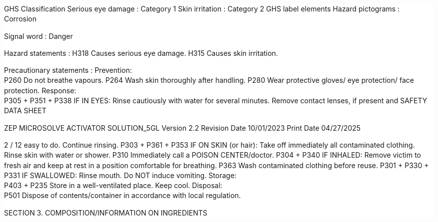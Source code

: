 GHS Classification 
Serious eye damage 
: Category 1 
Skin irritation 
: Category 2 
GHS label elements 
Hazard pictograms 
:  
Corrosion 
 
 
 
 
Signal word 
: Danger 
 
Hazard statements 
: H318 Causes serious eye damage. 
H315 Causes skin irritation. 
 
Precautionary statements 
: Prevention:  
P260 Do not breathe vapours. 
P264 Wash skin thoroughly after handling. 
P280 Wear protective gloves/ eye protection/ face protection. 
Response:  
P305 + P351 + P338 IF IN EYES: Rinse cautiously with water 
for several minutes. Remove contact lenses, if present and 
SAFETY DATA SHEET 
 
ZEP MICROSOLVE ACTIVATOR SOLUTION_5GL 
Version 2.2 
Revision Date 10/01/2023 
Print Date 04/27/2025  
 
 
2 / 12 
easy to do. Continue rinsing. 
P303 + P361 + P353 IF ON SKIN (or hair): Take off 
immediately all contaminated clothing. Rinse skin with water or 
shower. 
P310 Immediately call a POISON CENTER/doctor. 
P304 + P340 IF INHALED: Remove victim to fresh air and keep 
at rest in a position comfortable for breathing. 
P363 Wash contaminated clothing before reuse. 
P301 + P330 + P331 IF SWALLOWED: Rinse mouth. Do NOT 
induce vomiting. 
Storage:  
P403 + P235 Store in a well-ventilated place. Keep cool. 
Disposal:  
P501 Dispose of contents/container in accordance with local 
regulation. 
 
 
 
SECTION 3. COMPOSITION/INFORMATION ON INGREDIENTS 
 